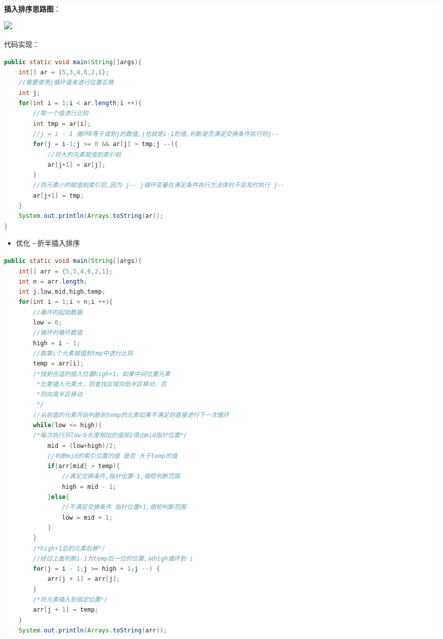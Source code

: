**插入排序思路图**：

![](https://raw.githubusercontent.com/PigPigLetsGo/imeages/master/202309161901111.png)

代码实现：

```java
public static void main(String[]args){
    int[] ar = {5,3,4,6,2,1};
    //需要使用j循环值来进行位置互换
    int j;
    for(int i = 1;i < ar.length;i ++){
        //取一个值进行比较
        int tmp = ar[i];
        //j = i - 1 循环0等于或到j的数值,j也就是i-1的值,判断是否满足交换条件执行则j-- 
        for(j = i-1;j >= 0 && ar[j] > tmp;j --){
            //将大的元素赋值到索引前
            ar[j+1] = ar[j];
        }
        //将元素小的赋值到索引后,因为 j-- j循环变量在满足条件执行方法体时不会及时执行 j--
        ar[j+1] = tmp;
    }
    System.out.println(Arrays.toString(ar));
}
```

-  优化 - 折半插入排序

```java
public static void main(String[]args){
    int[] arr = {5,3,4,6,2,1};
    int n = arr.length;
    int j,low,mid,high,temp;
    for(int i = 1;i < n;i ++){
        //循环的起始数据
        low = 0;
        //循环的循环数值
        high = i - 1;
        //取第i个元素赋值到tmp中进行比较
        temp = arr[i];
        /*找到合适的插入位置high+1，如果中间位置元素
         *比要插入元素大，则查找区域向低半区移动，否
         *则向高半区移动
         */
        //从前面的元素开始判断到temp的元素如果不满足则直接进行下一次循环
        while(low <= high){
        /*每次执行将low与长度相加的值除2得出mid指针位置*/
            mid = (low+high)/2;
            //判断mid的索引位置的值 是否 大于temp的值
            if(arr[mid] > temp){
                //满足交换条件,指针位置-1,缩短判断范围
                high = mid - 1;
            }else{
                //不满足交换条件 指针位置+1,缩短判断范围
                low = mid + 1;
            }
        }
        /*high+1后的元素后移*/
        //经过上面判断i-1为temp后一位的位置,从high循环到 i
        for(j = i - 1;j >= high + 1;j --) {
            arr[j + 1] = arr[j];
        }
        /*将元素插入到指定位置*/
        arr[j + 1] = temp;
    }
    System.out.println(Arrays.toString(arr));
```